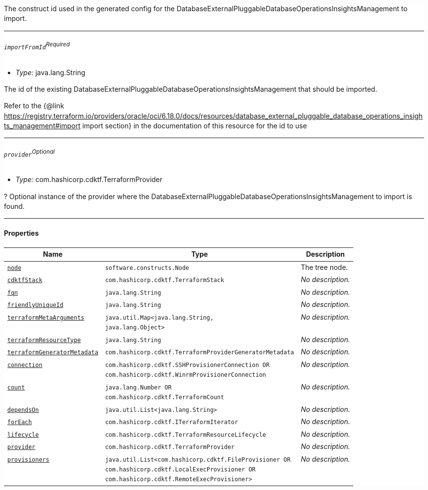 The construct id used in the generated config for the DatabaseExternalPluggableDatabaseOperationsInsightsManagement to import.

---

###### `importFromId`<sup>Required</sup> <a name="importFromId" id="rhizo-co-terraform-provider-oci.databaseExternalPluggableDatabaseOperationsInsightsManagement.DatabaseExternalPluggableDatabaseOperationsInsightsManagement.generateConfigForImport.parameter.importFromId"></a>

- *Type:* java.lang.String

The id of the existing DatabaseExternalPluggableDatabaseOperationsInsightsManagement that should be imported.

Refer to the {@link https://registry.terraform.io/providers/oracle/oci/6.18.0/docs/resources/database_external_pluggable_database_operations_insights_management#import import section} in the documentation of this resource for the id to use

---

###### `provider`<sup>Optional</sup> <a name="provider" id="rhizo-co-terraform-provider-oci.databaseExternalPluggableDatabaseOperationsInsightsManagement.DatabaseExternalPluggableDatabaseOperationsInsightsManagement.generateConfigForImport.parameter.provider"></a>

- *Type:* com.hashicorp.cdktf.TerraformProvider

? Optional instance of the provider where the DatabaseExternalPluggableDatabaseOperationsInsightsManagement to import is found.

---

#### Properties <a name="Properties" id="Properties"></a>

| **Name** | **Type** | **Description** |
| --- | --- | --- |
| <code><a href="#rhizo-co-terraform-provider-oci.databaseExternalPluggableDatabaseOperationsInsightsManagement.DatabaseExternalPluggableDatabaseOperationsInsightsManagement.property.node">node</a></code> | <code>software.constructs.Node</code> | The tree node. |
| <code><a href="#rhizo-co-terraform-provider-oci.databaseExternalPluggableDatabaseOperationsInsightsManagement.DatabaseExternalPluggableDatabaseOperationsInsightsManagement.property.cdktfStack">cdktfStack</a></code> | <code>com.hashicorp.cdktf.TerraformStack</code> | *No description.* |
| <code><a href="#rhizo-co-terraform-provider-oci.databaseExternalPluggableDatabaseOperationsInsightsManagement.DatabaseExternalPluggableDatabaseOperationsInsightsManagement.property.fqn">fqn</a></code> | <code>java.lang.String</code> | *No description.* |
| <code><a href="#rhizo-co-terraform-provider-oci.databaseExternalPluggableDatabaseOperationsInsightsManagement.DatabaseExternalPluggableDatabaseOperationsInsightsManagement.property.friendlyUniqueId">friendlyUniqueId</a></code> | <code>java.lang.String</code> | *No description.* |
| <code><a href="#rhizo-co-terraform-provider-oci.databaseExternalPluggableDatabaseOperationsInsightsManagement.DatabaseExternalPluggableDatabaseOperationsInsightsManagement.property.terraformMetaArguments">terraformMetaArguments</a></code> | <code>java.util.Map<java.lang.String, java.lang.Object></code> | *No description.* |
| <code><a href="#rhizo-co-terraform-provider-oci.databaseExternalPluggableDatabaseOperationsInsightsManagement.DatabaseExternalPluggableDatabaseOperationsInsightsManagement.property.terraformResourceType">terraformResourceType</a></code> | <code>java.lang.String</code> | *No description.* |
| <code><a href="#rhizo-co-terraform-provider-oci.databaseExternalPluggableDatabaseOperationsInsightsManagement.DatabaseExternalPluggableDatabaseOperationsInsightsManagement.property.terraformGeneratorMetadata">terraformGeneratorMetadata</a></code> | <code>com.hashicorp.cdktf.TerraformProviderGeneratorMetadata</code> | *No description.* |
| <code><a href="#rhizo-co-terraform-provider-oci.databaseExternalPluggableDatabaseOperationsInsightsManagement.DatabaseExternalPluggableDatabaseOperationsInsightsManagement.property.connection">connection</a></code> | <code>com.hashicorp.cdktf.SSHProvisionerConnection OR com.hashicorp.cdktf.WinrmProvisionerConnection</code> | *No description.* |
| <code><a href="#rhizo-co-terraform-provider-oci.databaseExternalPluggableDatabaseOperationsInsightsManagement.DatabaseExternalPluggableDatabaseOperationsInsightsManagement.property.count">count</a></code> | <code>java.lang.Number OR com.hashicorp.cdktf.TerraformCount</code> | *No description.* |
| <code><a href="#rhizo-co-terraform-provider-oci.databaseExternalPluggableDatabaseOperationsInsightsManagement.DatabaseExternalPluggableDatabaseOperationsInsightsManagement.property.dependsOn">dependsOn</a></code> | <code>java.util.List<java.lang.String></code> | *No description.* |
| <code><a href="#rhizo-co-terraform-provider-oci.databaseExternalPluggableDatabaseOperationsInsightsManagement.DatabaseExternalPluggableDatabaseOperationsInsightsManagement.property.forEach">forEach</a></code> | <code>com.hashicorp.cdktf.ITerraformIterator</code> | *No description.* |
| <code><a href="#rhizo-co-terraform-provider-oci.databaseExternalPluggableDatabaseOperationsInsightsManagement.DatabaseExternalPluggableDatabaseOperationsInsightsManagement.property.lifecycle">lifecycle</a></code> | <code>com.hashicorp.cdktf.TerraformResourceLifecycle</code> | *No description.* |
| <code><a href="#rhizo-co-terraform-provider-oci.databaseExternalPluggableDatabaseOperationsInsightsManagement.DatabaseExternalPluggableDatabaseOperationsInsightsManagement.property.provider">provider</a></code> | <code>com.hashicorp.cdktf.TerraformProvider</code> | *No description.* |
| <code><a href="#rhizo-co-terraform-provider-oci.databaseExternalPluggableDatabaseOperationsInsightsManagement.DatabaseExternalPluggableDatabaseOperationsInsightsManagement.property.provisioners">provisioners</a></code> | <code>java.util.List<com.hashicorp.cdktf.FileProvisioner OR com.hashicorp.cdktf.LocalExecProvisioner OR com.hashicorp.cdktf.RemoteExecProvisioner></code> | *No description.* |